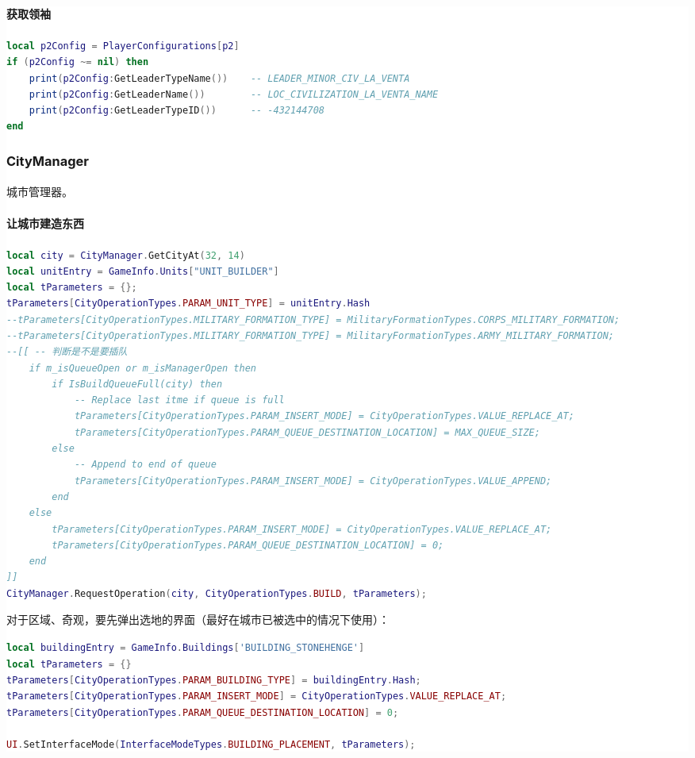 #### 获取领袖

```lua
local p2Config = PlayerConfigurations[p2]
if (p2Config ~= nil) then
    print(p2Config:GetLeaderTypeName())    -- LEADER_MINOR_CIV_LA_VENTA
    print(p2Config:GetLeaderName())        -- LOC_CIVILIZATION_LA_VENTA_NAME
    print(p2Config:GetLeaderTypeID())      -- -432144708
end
```



### CityManager

城市管理器。

#### 让城市建造东西

```lua
local city = CityManager.GetCityAt(32, 14)
local unitEntry = GameInfo.Units["UNIT_BUILDER"]
local tParameters = {};
tParameters[CityOperationTypes.PARAM_UNIT_TYPE] = unitEntry.Hash
--tParameters[CityOperationTypes.MILITARY_FORMATION_TYPE] = MilitaryFormationTypes.CORPS_MILITARY_FORMATION;
--tParameters[CityOperationTypes.MILITARY_FORMATION_TYPE] = MilitaryFormationTypes.ARMY_MILITARY_FORMATION;
--[[ -- 判断是不是要插队
	if m_isQueueOpen or m_isManagerOpen then
		if IsBuildQueueFull(city) then
			-- Replace last itme if queue is full
			tParameters[CityOperationTypes.PARAM_INSERT_MODE] = CityOperationTypes.VALUE_REPLACE_AT;
			tParameters[CityOperationTypes.PARAM_QUEUE_DESTINATION_LOCATION] = MAX_QUEUE_SIZE;
		else
			-- Append to end of queue
			tParameters[CityOperationTypes.PARAM_INSERT_MODE] = CityOperationTypes.VALUE_APPEND;
		end
	else
		tParameters[CityOperationTypes.PARAM_INSERT_MODE] = CityOperationTypes.VALUE_REPLACE_AT;
		tParameters[CityOperationTypes.PARAM_QUEUE_DESTINATION_LOCATION] = 0;
	end
]]
CityManager.RequestOperation(city, CityOperationTypes.BUILD, tParameters);
```

对于区域、奇观，要先弹出选地的界面（最好在城市已被选中的情况下使用）：

```lua
local buildingEntry = GameInfo.Buildings['BUILDING_STONEHENGE']
local tParameters = {}
tParameters[CityOperationTypes.PARAM_BUILDING_TYPE] = buildingEntry.Hash;
tParameters[CityOperationTypes.PARAM_INSERT_MODE] = CityOperationTypes.VALUE_REPLACE_AT;
tParameters[CityOperationTypes.PARAM_QUEUE_DESTINATION_LOCATION] = 0;

UI.SetInterfaceMode(InterfaceModeTypes.BUILDING_PLACEMENT, tParameters);
```
